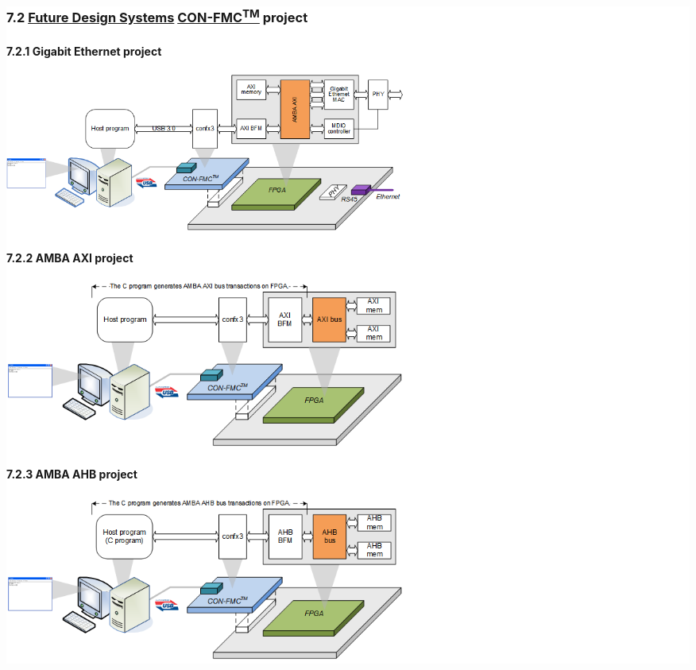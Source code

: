 ### <a name="con_fmc"></a>7.2 <a href="http://www.future-ds.com">Future Design Systems</a> <a href="http://www.future-ds.com/en/products.html#CON_FMC">CON-FMC<sup>TM</sup></a> project

#### 7.2.1 Gigabit Ethernet project

<img src="doc/images/ethernet_platform.png" width="500"/>

#### 7.2.2 AMBA AXI project

<img src="doc/images/amba_axi_memory.png" width="500"/>

#### 7.2.3 AMBA AHB project

<img src="doc/images/amba_ahb_mem.png" width="500"/>
